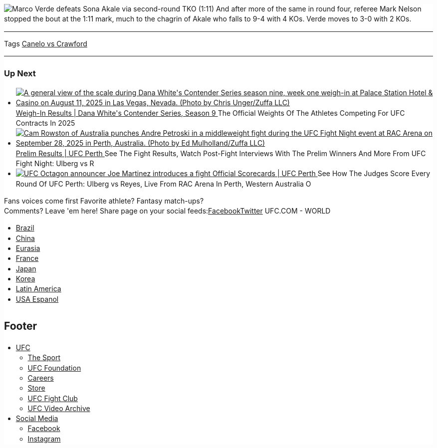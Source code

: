 ![Marco Verde defeats Sona Akale via second-round TKO \(1:11\)](https://ufc.com/images/styles/inline/s3/2025-09/091325-marco-verde-sona-akale-official-scoreards.jpg?itok=C8txxYOW)
And after more of the same in round four, referee Mark Nelson stopped the bout at the 1:11 mark, much to the chagrin of Akale who falls to 9-4 with 4 KOs. Verde moves to 3-0 with 2 KOs.
* * *
Tags
[ Canelo vs Crawford ](https://www.ufc.com/search?query=Canelo+vs+Crawford)
* * *
### Up Next
  * [ ![A general view of the scale during Dana White's Contender Series season nine, week one weigh-in at Palace Station Hotel & Casino on August 11, 2025 in Las Vegas, Nevada. \(Photo by Chris Unger/Zuffa LLC\)](https://ufc.com/images/styles/teaser/s3/2025-08/GettyImages-2229578493_resized.jpg?h=e5aec6c8&itok=J0nVROW6) ](https://www.ufc.com/news/weigh-results-dana-whites-contender-series-season-9)
[ Weigh-In Results | Dana White's Contender Series, Season 9 ](https://www.ufc.com/news/weigh-results-dana-whites-contender-series-season-9)
The Official Weights Of The Athletes Competing For UFC Contracts In 2025
  * [ ![Cam Rowston of Australia punches Andre Petroski in a middleweight fight during the UFC Fight Night event at RAC Arena on September 28, 2025 in Perth, Australia. \(Photo by Ed Mulholland/Zuffa LLC\)](https://ufc.com/images/styles/teaser/s3/2025-09/GettyImages-2237796843_resized.jpg?h=e5aec6c8&itok=bD9uEb2_) ](https://www.ufc.com/news/ufc-fight-night-ulberg-reyes-prelim-results-highlights-interviews-perth)
[ Prelim Results | UFC Perth ](https://www.ufc.com/news/ufc-fight-night-ulberg-reyes-prelim-results-highlights-interviews-perth)
See The Fight Results, Watch Post-Fight Interviews With The Prelim Winners And More From UFC Fight Night: Ulberg vs R
  * [ ![UFC Octagon announcer Joe Martinez introduces a fight](https://ufc.com/images/styles/teaser/s3/2025-09/061425-Joe-Martinez-HERO-GettyImages-2220165427.jpg?h=8f74817f&itok=1j6pONoc) ](https://www.ufc.com/news/ufc-fight-night-ulberg-vs-reyes-official-scorecards-perth)
[ Official Scorecards | UFC Perth ](https://www.ufc.com/news/ufc-fight-night-ulberg-vs-reyes-official-scorecards-perth)
See How The Judges Score Every Round Of UFC Perth: Ulberg vs Reyes, Live From RAC Arena In Perth, Western Australia O


Fans voices come first
Favorite athlete? Fantasy match-ups?  
Comments? Leave 'em here!
Share page on your social feeds:[Facebook](https://www.ufc.com/#facebook)[Twitter](https://www.ufc.com/#twitter)
[ ](https://www.ufc.com/)
UFC.COM - WORLD
  * [Brazil](https://www.ufc.com.br)
  * [China](http://ufc.cn)
  * [Eurasia](https://ufc.ru)
  * [France](https://www.ufc.com/language/switch/fr)
  * [Japan](http://jp.ufc.com)
  * [Korea](https://kr.ufc.com)
  * [Latin America](https://www.ufcespanol.com)
  * [USA Espanol](https://us.ufcespanol.com)


## Footer
  * [UFC](https://www.ufc.com/about)
    * [The Sport](https://www.ufc.com/about/sport)
    * [UFC Foundation](https://www.ufc.com/foundation)
    * [Careers](https://ufc.com/careers)
    * [Store](https://ufcstore.com/en/?_s=bm-ufccom-Footer)
    * [UFC Fight Club](https://www.ufcfightclub.com)
    * [UFC Video Archive](https://imgvideoarchive.com/client/ufc?utm_source=ufc&utm_medium=website&utm_campaign=partner_marketing "License UFC Video Content")
  * [Social Media](https://www.ufc.com/connect)
    * [Facebook](https://facebook.com/ufc)
    * [Instagram](https://www.instagram.com/ufc/)